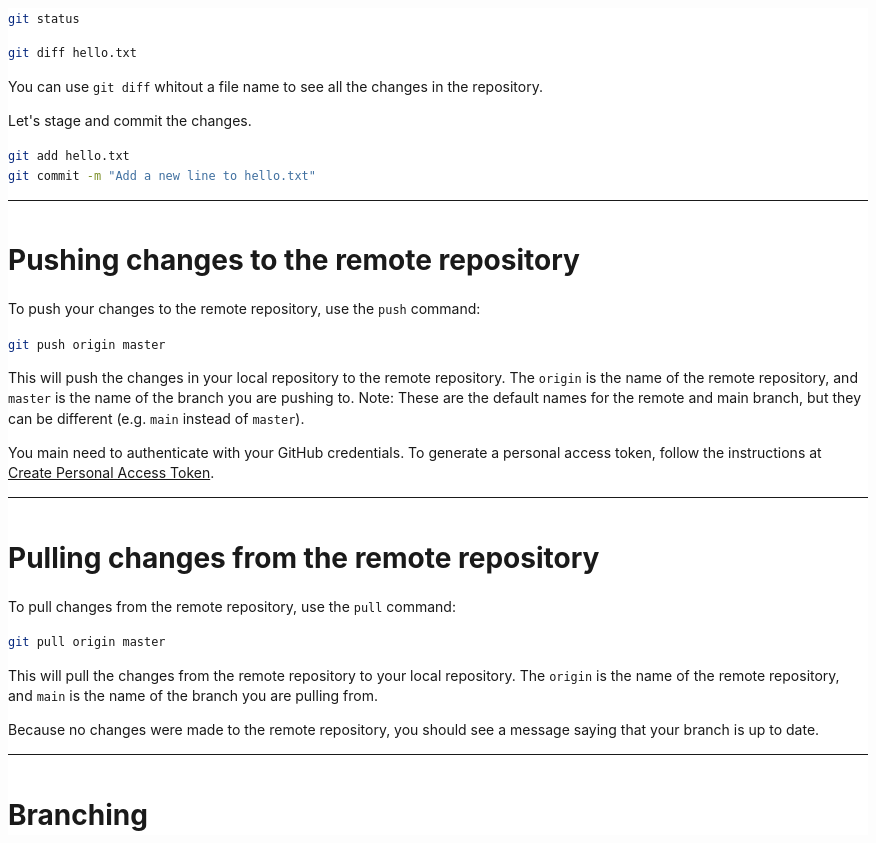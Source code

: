 ```bash
git status
```

```bash
git diff hello.txt
```

You can use `git diff` whitout a file name to see all the changes in the repository.

Let's stage and commit the changes.

```bash
git add hello.txt
git commit -m "Add a new line to hello.txt"
```

___

# Pushing changes to the remote repository

To push your changes to the remote repository, use the `push` command:

```bash
git push origin master
```

This will push the changes in your local repository to the remote repository. The `origin` is the name of the remote repository, and `master` is the name of the branch you are pushing to.
Note: These are the default names for the remote and main branch, but they can be different (e.g. `main` instead of `master`).

You main need to authenticate with your GitHub credentials. To generate a personal access token, follow the instructions at [Create Personal Access Token](https://docs.github.com/en/authentication/keeping-your-account-and-data-secure/managing-your-personal-access-tokens#creating-a-personal-access-token-classic).

___

# Pulling changes from the remote repository

To pull changes from the remote repository, use the `pull` command:

```bash
git pull origin master
```

This will pull the changes from the remote repository to your local repository. The `origin` is the name of the remote repository, and `main` is the name of the branch you are pulling from.

Because no changes were made to the remote repository, you should see a message saying that your branch is up to date.

___

# Branching

